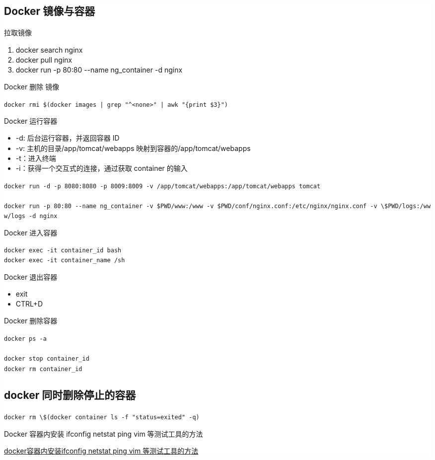 ## Docker 镜像与容器

拉取镜像

1. docker search nginx
2. docker pull nginx
3. docker run -p 80:80 --name ng_container -d nginx

Docker 删除 <none> 镜像

```shell
docker rmi $(docker images | grep "^<none>" | awk "{print $3}")
```

Docker 运行容器

- -d: 后台运行容器，并返回容器 ID
- -v: 主机的目录/app/tomcat/webapps 映射到容器的/app/tomcat/webapps
- -t：进入终端
- -i：获得一个交互式的连接，通过获取 container 的输入

```shell
docker run -d -p 8080:8080 -p 8009:8009 -v /app/tomcat/webapps:/app/tomcat/webapps tomcat

docker run -p 80:80 --name ng_container -v $PWD/www:/www -v $PWD/conf/nginx.conf:/etc/nginx/nginx.conf -v \$PWD/logs:/www/logs -d nginx
```

Docker 进入容器

```shell
docker exec -it container_id bash
docker exec -it container_name /sh
```

Docker 退出容器

- exit
- CTRL+D

Docker 删除容器

```shell
docker ps -a

docker stop container_id
docker rm container_id
```

## docker 同时删除停止的容器

```shell
docker rm \$(docker container ls -f "status=exited" -q)
```

Docker 容器内安装 ifconfig netstat ping vim 等测试工具的方法

[docker容器内安装ifconfig netstat ping vim 等测试工具的方法](https://blog.csdn.net/weixin_42350212/article/details/84973320)
